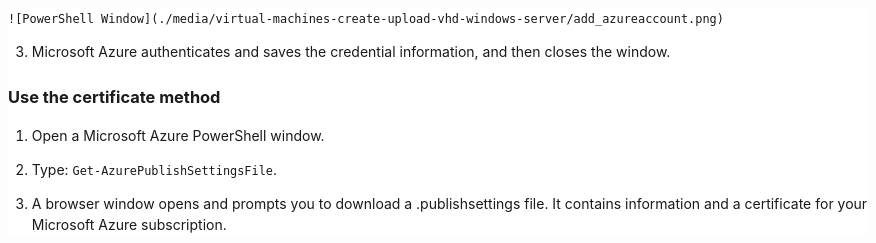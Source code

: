 	![PowerShell Window](./media/virtual-machines-create-upload-vhd-windows-server/add_azureaccount.png)

3. Microsoft Azure authenticates and saves the credential information, and then closes the window.

<h3>Use the certificate method</h3> 

1. Open a Microsoft Azure PowerShell window. 

2.	Type: 
	`Get-AzurePublishSettingsFile`.


3. A browser window opens and prompts you to download a .publishsettings file. It contains information and a certificate for your Microsoft Azure subscription.
